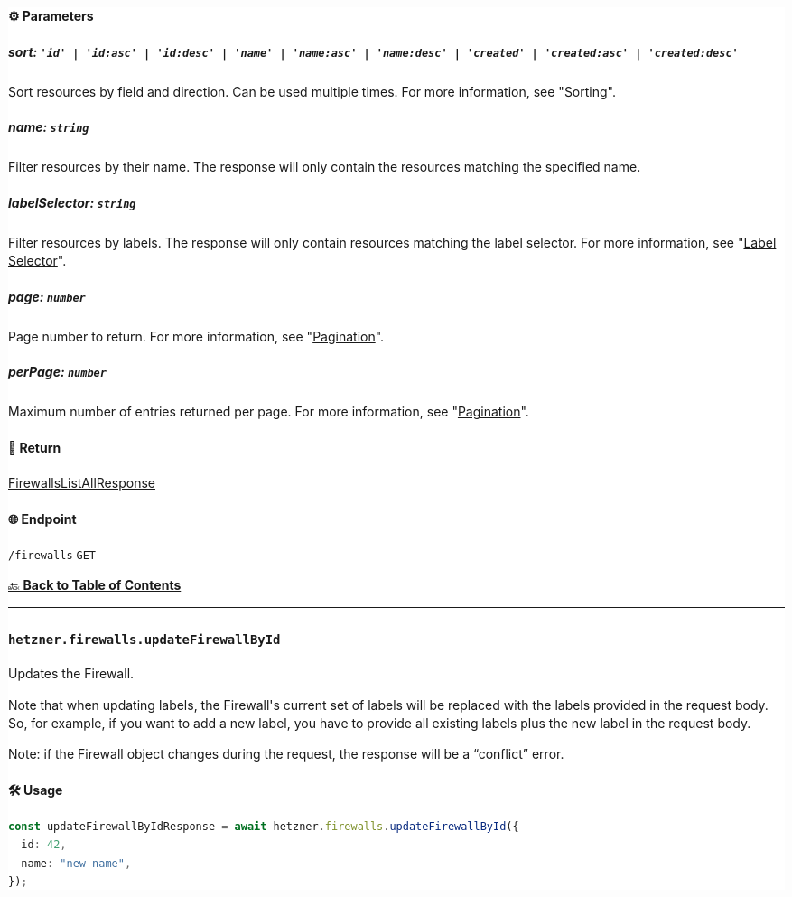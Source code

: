 #### ⚙️ Parameters<a id="⚙️-parameters"></a>

##### sort: `'id' | 'id:asc' | 'id:desc' | 'name' | 'name:asc' | 'name:desc' | 'created' | 'created:asc' | 'created:desc'`<a id="sort-id--idasc--iddesc--name--nameasc--namedesc--created--createdasc--createddesc"></a>

Sort resources by field and direction. Can be used multiple times. For more information, see \"[Sorting](https://docs.hetzner.cloud)\". 

##### name: `string`<a id="name-string"></a>

Filter resources by their name. The response will only contain the resources matching the specified name. 

##### labelSelector: `string`<a id="labelselector-string"></a>

Filter resources by labels. The response will only contain resources matching the label selector. For more information, see \"[Label Selector](https://docs.hetzner.cloud)\". 

##### page: `number`<a id="page-number"></a>

Page number to return. For more information, see \"[Pagination](https://docs.hetzner.cloud)\".

##### perPage: `number`<a id="perpage-number"></a>

Maximum number of entries returned per page. For more information, see \"[Pagination](https://docs.hetzner.cloud)\".

#### 🔄 Return<a id="🔄-return"></a>

[FirewallsListAllResponse](./models/firewalls-list-all-response.ts)

#### 🌐 Endpoint<a id="🌐-endpoint"></a>

`/firewalls` `GET`

[🔙 **Back to Table of Contents**](#table-of-contents)

---


### `hetzner.firewalls.updateFirewallById`<a id="hetznerfirewallsupdatefirewallbyid"></a>

Updates the Firewall.

Note that when updating labels, the Firewall's current set of labels will be replaced with the labels provided in the request body. So, for example, if you want to add a new label, you have to provide all existing labels plus the new label in the request body.

Note: if the Firewall object changes during the request, the response will be a “conflict” error.


#### 🛠️ Usage<a id="🛠️-usage"></a>

```typescript
const updateFirewallByIdResponse = await hetzner.firewalls.updateFirewallById({
  id: 42,
  name: "new-name",
});
```
